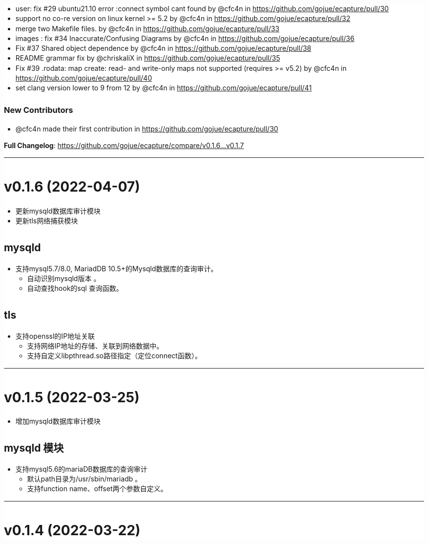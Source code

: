 * user: fix #29 ubuntu21.10 error :connect symbol cant found by @cfc4n in https://github.com/gojue/ecapture/pull/30
* support no co-re version on linux kernel >= 5.2 by @cfc4n in https://github.com/gojue/ecapture/pull/32
* merge two Makefile files. by @cfc4n in https://github.com/gojue/ecapture/pull/33
* images : fix #34 Inaccurate/Confusing Diagrams by @cfc4n in https://github.com/gojue/ecapture/pull/36
* Fix #37 Shared object dependence by @cfc4n in https://github.com/gojue/ecapture/pull/38
* README grammar fix by @chriskaliX in https://github.com/gojue/ecapture/pull/35
* Fix #39 .rodata: map create: read- and write-only maps not supported (requires >= v5.2) by @cfc4n
  in https://github.com/gojue/ecapture/pull/40
* set clang version lower to 9 from 12 by @cfc4n in https://github.com/gojue/ecapture/pull/41

### New Contributors

* @cfc4n made their first contribution in https://github.com/gojue/ecapture/pull/30

**Full Changelog**: https://github.com/gojue/ecapture/compare/v0.1.6...v0.1.7

<hr>

# v0.1.6 (2022-04-07)

- 更新mysqld数据库审计模块
- 更新tls网络捕获模块

## mysqld

- 支持mysql5.7/8.0, MariadDB 10.5+的Mysqld数据库的查询审计。
  - 自动识别mysqld版本 。
  - 自动查找hook的sql 查询函数。

## tls
- 支持openssl的IP地址关联
  - 支持网络IP地址的存储、关联到网络数据中。
  - 支持自定义libpthread.so路径指定（定位connect函数）。

<hr>

# v0.1.5 (2022-03-25)

- 增加mysqld数据库审计模块

## mysqld 模块
- 支持mysql5.6的mariaDB数据库的查询审计
  - 默认path目录为/usr/sbin/mariadb 。
  - 支持function name、offset两个参数自定义。

<hr>

# v0.1.4 (2022-03-22)
